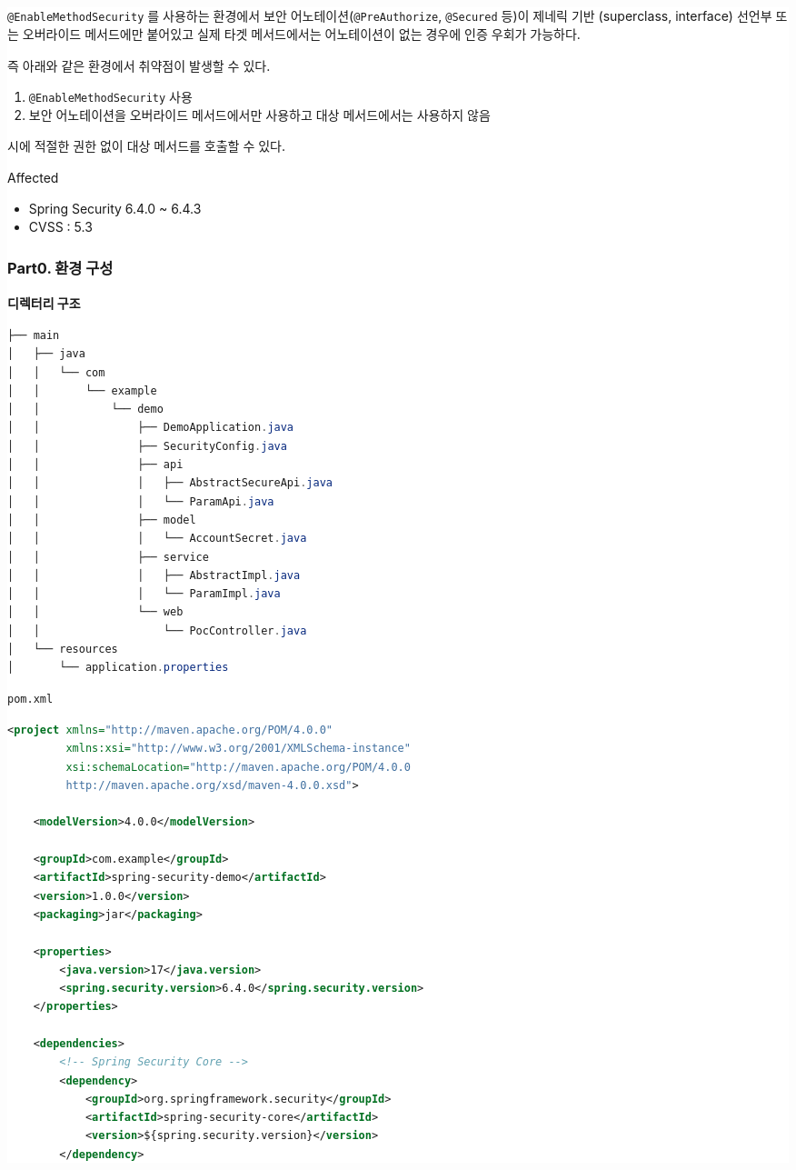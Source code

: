 `@EnableMethodSecurity` 를 사용하는 환경에서 보안 어노테이션(`@PreAuthorize`, `@Secured` 등)이 제네릭 기반 (superclass, interface) 선언부 또는 오버라이드 메서드에만 붙어있고 실제 타겟 메서드에서는 어노테이션이 없는 경우에 인증 우회가 가능하다.

즉 아래와 같은 환경에서 취약점이 발생할 수 있다.

1. `@EnableMethodSecurity` 사용
2. 보안 어노테이션을 오버라이드 메서드에서만 사용하고 대상 메서드에서는 사용하지 않음

시에 적절한 권한 없이 대상 메서드를 호출할 수 있다.

Affected

- Spring Security 6.4.0 ~ 6.4.3
- CVSS : 5.3

### Part0. 환경 구성

**디렉터리 구조**

```java
├── main
│   ├── java
│   │   └── com
│   │       └── example
│   │           └── demo
│   │               ├── DemoApplication.java
│   │               ├── SecurityConfig.java
│   │               ├── api
│   │               │   ├── AbstractSecureApi.java
│   │               │   └── ParamApi.java
│   │               ├── model
│   │               │   └── AccountSecret.java
│   │               ├── service
│   │               │   ├── AbstractImpl.java
│   │               │   └── ParamImpl.java
│   │               └── web
│   │                   └── PocController.java
│   └── resources
│       └── application.properties
```

`pom.xml`

```xml
<project xmlns="http://maven.apache.org/POM/4.0.0"
         xmlns:xsi="http://www.w3.org/2001/XMLSchema-instance"
         xsi:schemaLocation="http://maven.apache.org/POM/4.0.0
         http://maven.apache.org/xsd/maven-4.0.0.xsd">

    <modelVersion>4.0.0</modelVersion>

    <groupId>com.example</groupId>
    <artifactId>spring-security-demo</artifactId>
    <version>1.0.0</version>
    <packaging>jar</packaging>

    <properties>
        <java.version>17</java.version>
        <spring.security.version>6.4.0</spring.security.version>
    </properties>

    <dependencies>
        <!-- Spring Security Core -->
        <dependency>
            <groupId>org.springframework.security</groupId>
            <artifactId>spring-security-core</artifactId>
            <version>${spring.security.version}</version>
        </dependency>
```